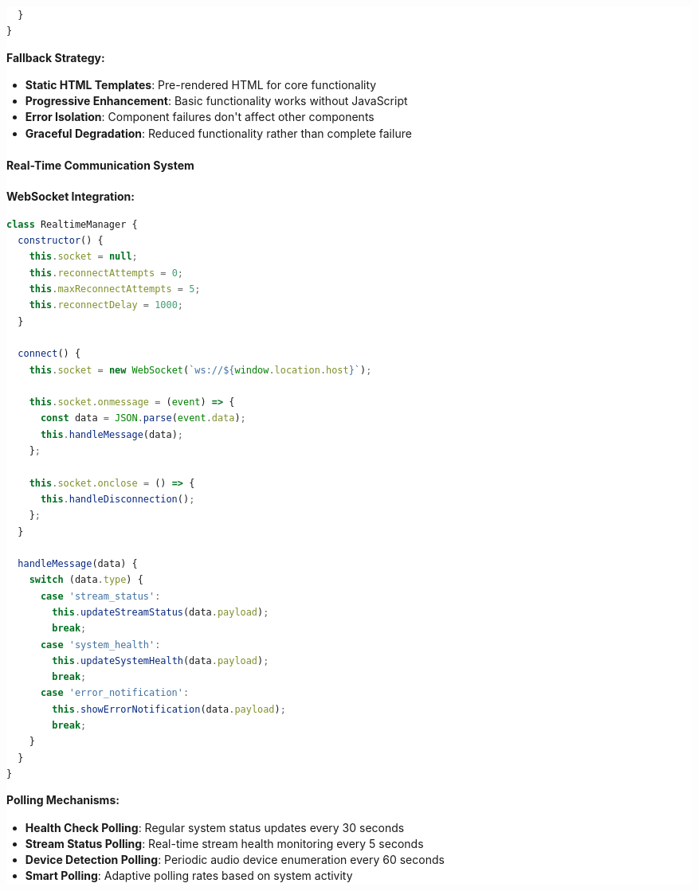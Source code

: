 ```javascript
  }
}
```

**Fallback Strategy:**
- **Static HTML Templates**: Pre-rendered HTML for core functionality
- **Progressive Enhancement**: Basic functionality works without JavaScript
- **Error Isolation**: Component failures don't affect other components
- **Graceful Degradation**: Reduced functionality rather than complete failure

#### **Real-Time Communication System**

**WebSocket Integration:**
```javascript
class RealtimeManager {
  constructor() {
    this.socket = null;
    this.reconnectAttempts = 0;
    this.maxReconnectAttempts = 5;
    this.reconnectDelay = 1000;
  }

  connect() {
    this.socket = new WebSocket(`ws://${window.location.host}`);

    this.socket.onmessage = (event) => {
      const data = JSON.parse(event.data);
      this.handleMessage(data);
    };

    this.socket.onclose = () => {
      this.handleDisconnection();
    };
  }

  handleMessage(data) {
    switch (data.type) {
      case 'stream_status':
        this.updateStreamStatus(data.payload);
        break;
      case 'system_health':
        this.updateSystemHealth(data.payload);
        break;
      case 'error_notification':
        this.showErrorNotification(data.payload);
        break;
    }
  }
}
```

**Polling Mechanisms:**
- **Health Check Polling**: Regular system status updates every 30 seconds
- **Stream Status Polling**: Real-time stream health monitoring every 5 seconds
- **Device Detection Polling**: Periodic audio device enumeration every 60 seconds
- **Smart Polling**: Adaptive polling rates based on system activity

